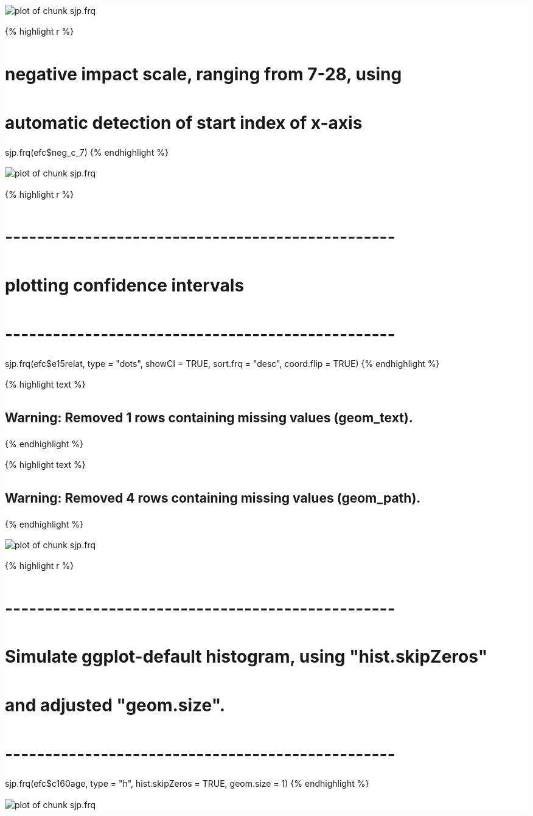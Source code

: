 ![plot of chunk sjp.frq](/allYourFigureAreBelongToUs/figure/source/1991-05-31-sjp.frq/sjp.frq-9.png) 

{% highlight r %}
# negative impact scale, ranging from 7-28, using
# automatic detection of start index of x-axis
sjp.frq(efc$neg_c_7)
{% endhighlight %}

![plot of chunk sjp.frq](/allYourFigureAreBelongToUs/figure/source/1991-05-31-sjp.frq/sjp.frq-10.png) 

{% highlight r %}
# -------------------------------------------------
# plotting confidence intervals
# -------------------------------------------------
sjp.frq(efc$e15relat,
        type = "dots",
        showCI = TRUE,
        sort.frq = "desc",
        coord.flip = TRUE)
{% endhighlight %}



{% highlight text %}
## Warning: Removed 1 rows containing missing values (geom_text).
{% endhighlight %}



{% highlight text %}
## Warning: Removed 4 rows containing missing values (geom_path).
{% endhighlight %}

![plot of chunk sjp.frq](/allYourFigureAreBelongToUs/figure/source/1991-05-31-sjp.frq/sjp.frq-11.png) 

{% highlight r %}
# -------------------------------------------------
# Simulate ggplot-default histogram, using "hist.skipZeros"
# and adjusted "geom.size".
# -------------------------------------------------
sjp.frq(efc$c160age,
        type = "h",
        hist.skipZeros = TRUE,
        geom.size = 1)
{% endhighlight %}

![plot of chunk sjp.frq](/allYourFigureAreBelongToUs/figure/source/1991-05-31-sjp.frq/sjp.frq-12.png) 